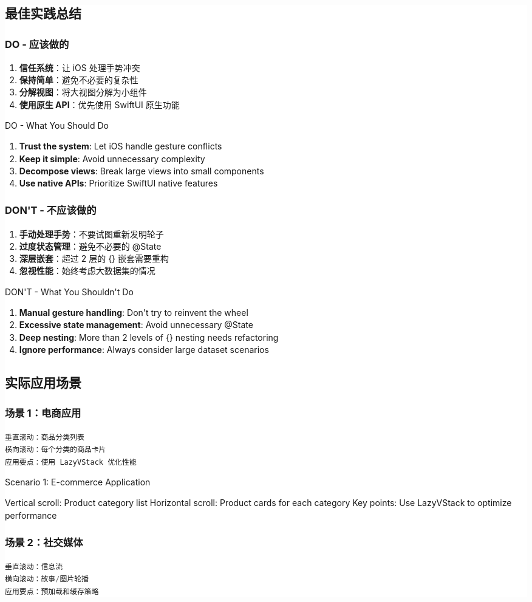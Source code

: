 ## 最佳实践总结

### DO - 应该做的

1. **信任系统**：让 iOS 处理手势冲突
2. **保持简单**：避免不必要的复杂性
3. **分解视图**：将大视图分解为小组件
4. **使用原生 API**：优先使用 SwiftUI 原生功能

DO - What You Should Do

1. **Trust the system**: Let iOS handle gesture conflicts
2. **Keep it simple**: Avoid unnecessary complexity
3. **Decompose views**: Break large views into small components
4. **Use native APIs**: Prioritize SwiftUI native features

### DON'T - 不应该做的

1. **手动处理手势**：不要试图重新发明轮子
2. **过度状态管理**：避免不必要的 @State
3. **深层嵌套**：超过 2 层的 {} 嵌套需要重构
4. **忽视性能**：始终考虑大数据集的情况

DON'T - What You Shouldn't Do

1. **Manual gesture handling**: Don't try to reinvent the wheel
2. **Excessive state management**: Avoid unnecessary @State
3. **Deep nesting**: More than 2 levels of {} nesting needs refactoring
4. **Ignore performance**: Always consider large dataset scenarios

## 实际应用场景

### 场景 1：电商应用

```swift
垂直滚动：商品分类列表
横向滚动：每个分类的商品卡片
应用要点：使用 LazyVStack 优化性能
```

Scenario 1: E-commerce Application

Vertical scroll: Product category list
Horizontal scroll: Product cards for each category
Key points: Use LazyVStack to optimize performance

### 场景 2：社交媒体

```swift
垂直滚动：信息流
横向滚动：故事/图片轮播
应用要点：预加载和缓存策略
```
